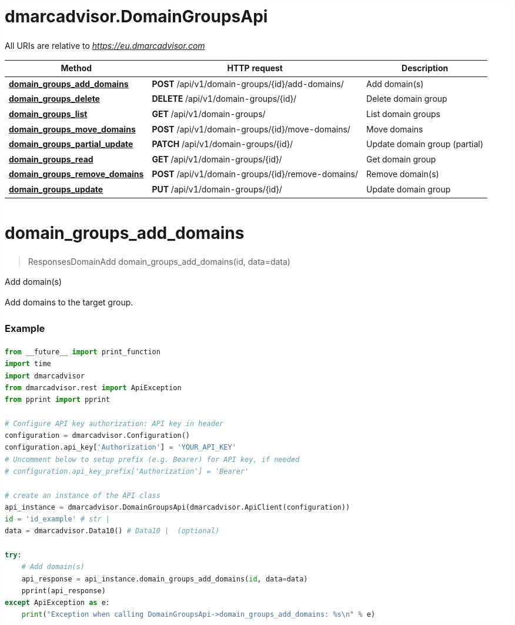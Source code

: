 # dmarcadvisor.DomainGroupsApi

All URIs are relative to *https://eu.dmarcadvisor.com*

Method | HTTP request | Description
------------- | ------------- | -------------
[**domain_groups_add_domains**](DomainGroupsApi.md#domain_groups_add_domains) | **POST** /api/v1/domain-groups/{id}/add-domains/ | Add domain(s)
[**domain_groups_delete**](DomainGroupsApi.md#domain_groups_delete) | **DELETE** /api/v1/domain-groups/{id}/ | Delete domain group
[**domain_groups_list**](DomainGroupsApi.md#domain_groups_list) | **GET** /api/v1/domain-groups/ | List domain groups
[**domain_groups_move_domains**](DomainGroupsApi.md#domain_groups_move_domains) | **POST** /api/v1/domain-groups/{id}/move-domains/ | Move domains
[**domain_groups_partial_update**](DomainGroupsApi.md#domain_groups_partial_update) | **PATCH** /api/v1/domain-groups/{id}/ | Update domain group (partial)
[**domain_groups_read**](DomainGroupsApi.md#domain_groups_read) | **GET** /api/v1/domain-groups/{id}/ | Get domain group
[**domain_groups_remove_domains**](DomainGroupsApi.md#domain_groups_remove_domains) | **POST** /api/v1/domain-groups/{id}/remove-domains/ | Remove domain(s)
[**domain_groups_update**](DomainGroupsApi.md#domain_groups_update) | **PUT** /api/v1/domain-groups/{id}/ | Update domain group


# **domain_groups_add_domains**
> ResponsesDomainAdd domain_groups_add_domains(id, data=data)

Add domain(s)

Add domains to the target group.

### Example
```python
from __future__ import print_function
import time
import dmarcadvisor
from dmarcadvisor.rest import ApiException
from pprint import pprint

# Configure API key authorization: API key in header
configuration = dmarcadvisor.Configuration()
configuration.api_key['Authorization'] = 'YOUR_API_KEY'
# Uncomment below to setup prefix (e.g. Bearer) for API key, if needed
# configuration.api_key_prefix['Authorization'] = 'Bearer'

# create an instance of the API class
api_instance = dmarcadvisor.DomainGroupsApi(dmarcadvisor.ApiClient(configuration))
id = 'id_example' # str | 
data = dmarcadvisor.Data10() # Data10 |  (optional)

try:
    # Add domain(s)
    api_response = api_instance.domain_groups_add_domains(id, data=data)
    pprint(api_response)
except ApiException as e:
    print("Exception when calling DomainGroupsApi->domain_groups_add_domains: %s\n" % e)
```
